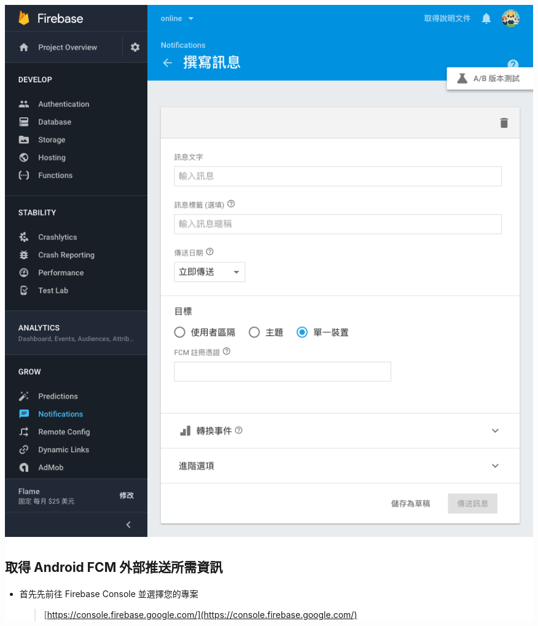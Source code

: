 ![](../../.gitbook/assets/firebase-fcm-console-android.png)

## 取得 Android FCM 外部推送所需資訊 <a id="android-server"></a>

* 首先先前往 Firebase Console 並選擇您的專案

  > [https://console.firebase.google.com/](https://console.firebase.google.com/)
